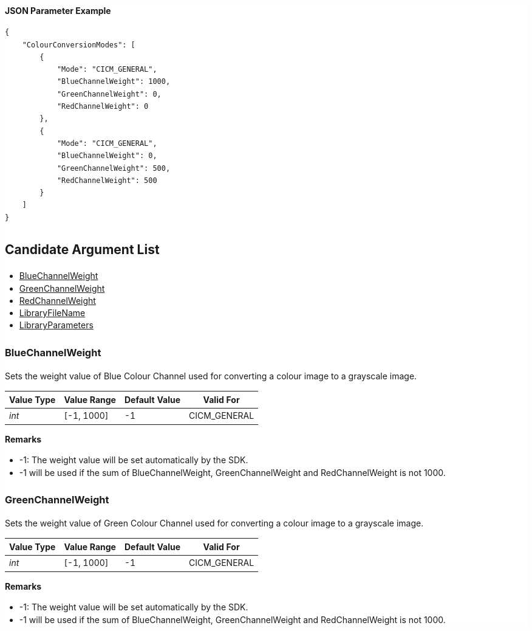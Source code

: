 

**JSON Parameter Example**   
```
{
    "ColourConversionModes": [
        {
            "Mode": "CICM_GENERAL", 
            "BlueChannelWeight": 1000,
            "GreenChannelWeight": 0,
            "RedChannelWeight": 0
        },
        {
            "Mode": "CICM_GENERAL", 
            "BlueChannelWeight": 0,
            "GreenChannelWeight": 500,
            "RedChannelWeight": 500
        }
    ]
}
```



## Candidate Argument List
- [BlueChannelWeight](#bluechannelweight)
- [GreenChannelWeight](#greenchannelweight)
- [RedChannelWeight](#redchannelweight)
- [LibraryFileName](#libraryfilename)
- [LibraryParameters](#libraryparameters)
 
### BlueChannelWeight 
Sets the weight value of Blue Colour Channel used for converting a colour image to a grayscale image.

| Value Type | Value Range | Default Value | Valid For | 
| ---------- | ----------- | ------------- | --------- |
| *int* | [-1, 1000] | -1 | CICM_GENERAL |         

**Remarks**         
- -1: The weight value will be set automatically by the SDK. 
- -1 will be used if the sum of BlueChannelWeight, GreenChannelWeight and RedChannelWeight is not 1000.

### GreenChannelWeight 
Sets the weight value of Green Colour Channel used for converting a colour image to a grayscale image.

| Value Type | Value Range | Default Value | Valid For | 
| ---------- | ----------- | ------------- | --------- |
| *int* | [-1, 1000] | -1 | CICM_GENERAL |         

**Remarks**         
- -1: The weight value will be set automatically by the SDK. 
- -1 will be used if the sum of BlueChannelWeight, GreenChannelWeight and RedChannelWeight is not 1000.
